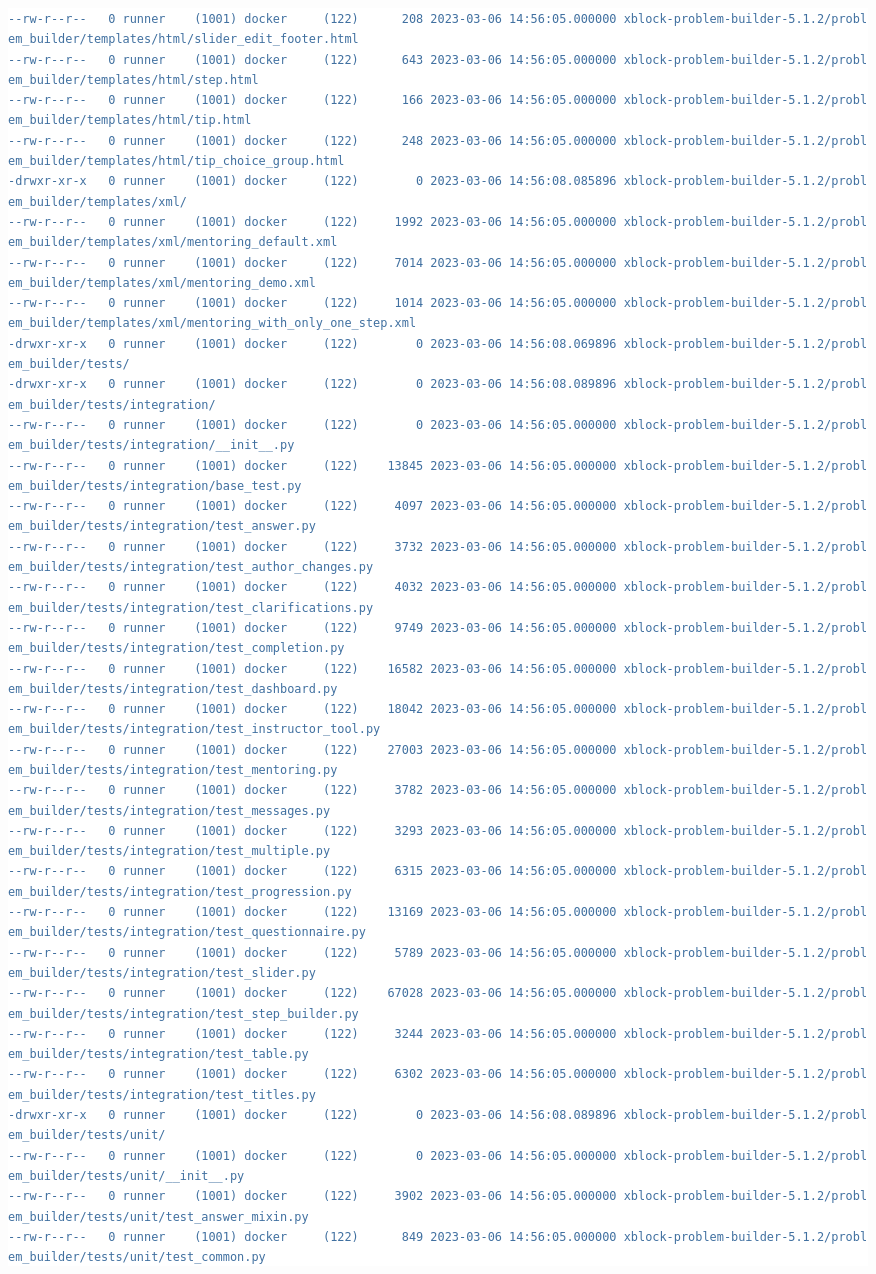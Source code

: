 ```diff
--rw-r--r--   0 runner    (1001) docker     (122)      208 2023-03-06 14:56:05.000000 xblock-problem-builder-5.1.2/problem_builder/templates/html/slider_edit_footer.html
--rw-r--r--   0 runner    (1001) docker     (122)      643 2023-03-06 14:56:05.000000 xblock-problem-builder-5.1.2/problem_builder/templates/html/step.html
--rw-r--r--   0 runner    (1001) docker     (122)      166 2023-03-06 14:56:05.000000 xblock-problem-builder-5.1.2/problem_builder/templates/html/tip.html
--rw-r--r--   0 runner    (1001) docker     (122)      248 2023-03-06 14:56:05.000000 xblock-problem-builder-5.1.2/problem_builder/templates/html/tip_choice_group.html
-drwxr-xr-x   0 runner    (1001) docker     (122)        0 2023-03-06 14:56:08.085896 xblock-problem-builder-5.1.2/problem_builder/templates/xml/
--rw-r--r--   0 runner    (1001) docker     (122)     1992 2023-03-06 14:56:05.000000 xblock-problem-builder-5.1.2/problem_builder/templates/xml/mentoring_default.xml
--rw-r--r--   0 runner    (1001) docker     (122)     7014 2023-03-06 14:56:05.000000 xblock-problem-builder-5.1.2/problem_builder/templates/xml/mentoring_demo.xml
--rw-r--r--   0 runner    (1001) docker     (122)     1014 2023-03-06 14:56:05.000000 xblock-problem-builder-5.1.2/problem_builder/templates/xml/mentoring_with_only_one_step.xml
-drwxr-xr-x   0 runner    (1001) docker     (122)        0 2023-03-06 14:56:08.069896 xblock-problem-builder-5.1.2/problem_builder/tests/
-drwxr-xr-x   0 runner    (1001) docker     (122)        0 2023-03-06 14:56:08.089896 xblock-problem-builder-5.1.2/problem_builder/tests/integration/
--rw-r--r--   0 runner    (1001) docker     (122)        0 2023-03-06 14:56:05.000000 xblock-problem-builder-5.1.2/problem_builder/tests/integration/__init__.py
--rw-r--r--   0 runner    (1001) docker     (122)    13845 2023-03-06 14:56:05.000000 xblock-problem-builder-5.1.2/problem_builder/tests/integration/base_test.py
--rw-r--r--   0 runner    (1001) docker     (122)     4097 2023-03-06 14:56:05.000000 xblock-problem-builder-5.1.2/problem_builder/tests/integration/test_answer.py
--rw-r--r--   0 runner    (1001) docker     (122)     3732 2023-03-06 14:56:05.000000 xblock-problem-builder-5.1.2/problem_builder/tests/integration/test_author_changes.py
--rw-r--r--   0 runner    (1001) docker     (122)     4032 2023-03-06 14:56:05.000000 xblock-problem-builder-5.1.2/problem_builder/tests/integration/test_clarifications.py
--rw-r--r--   0 runner    (1001) docker     (122)     9749 2023-03-06 14:56:05.000000 xblock-problem-builder-5.1.2/problem_builder/tests/integration/test_completion.py
--rw-r--r--   0 runner    (1001) docker     (122)    16582 2023-03-06 14:56:05.000000 xblock-problem-builder-5.1.2/problem_builder/tests/integration/test_dashboard.py
--rw-r--r--   0 runner    (1001) docker     (122)    18042 2023-03-06 14:56:05.000000 xblock-problem-builder-5.1.2/problem_builder/tests/integration/test_instructor_tool.py
--rw-r--r--   0 runner    (1001) docker     (122)    27003 2023-03-06 14:56:05.000000 xblock-problem-builder-5.1.2/problem_builder/tests/integration/test_mentoring.py
--rw-r--r--   0 runner    (1001) docker     (122)     3782 2023-03-06 14:56:05.000000 xblock-problem-builder-5.1.2/problem_builder/tests/integration/test_messages.py
--rw-r--r--   0 runner    (1001) docker     (122)     3293 2023-03-06 14:56:05.000000 xblock-problem-builder-5.1.2/problem_builder/tests/integration/test_multiple.py
--rw-r--r--   0 runner    (1001) docker     (122)     6315 2023-03-06 14:56:05.000000 xblock-problem-builder-5.1.2/problem_builder/tests/integration/test_progression.py
--rw-r--r--   0 runner    (1001) docker     (122)    13169 2023-03-06 14:56:05.000000 xblock-problem-builder-5.1.2/problem_builder/tests/integration/test_questionnaire.py
--rw-r--r--   0 runner    (1001) docker     (122)     5789 2023-03-06 14:56:05.000000 xblock-problem-builder-5.1.2/problem_builder/tests/integration/test_slider.py
--rw-r--r--   0 runner    (1001) docker     (122)    67028 2023-03-06 14:56:05.000000 xblock-problem-builder-5.1.2/problem_builder/tests/integration/test_step_builder.py
--rw-r--r--   0 runner    (1001) docker     (122)     3244 2023-03-06 14:56:05.000000 xblock-problem-builder-5.1.2/problem_builder/tests/integration/test_table.py
--rw-r--r--   0 runner    (1001) docker     (122)     6302 2023-03-06 14:56:05.000000 xblock-problem-builder-5.1.2/problem_builder/tests/integration/test_titles.py
-drwxr-xr-x   0 runner    (1001) docker     (122)        0 2023-03-06 14:56:08.089896 xblock-problem-builder-5.1.2/problem_builder/tests/unit/
--rw-r--r--   0 runner    (1001) docker     (122)        0 2023-03-06 14:56:05.000000 xblock-problem-builder-5.1.2/problem_builder/tests/unit/__init__.py
--rw-r--r--   0 runner    (1001) docker     (122)     3902 2023-03-06 14:56:05.000000 xblock-problem-builder-5.1.2/problem_builder/tests/unit/test_answer_mixin.py
--rw-r--r--   0 runner    (1001) docker     (122)      849 2023-03-06 14:56:05.000000 xblock-problem-builder-5.1.2/problem_builder/tests/unit/test_common.py
```